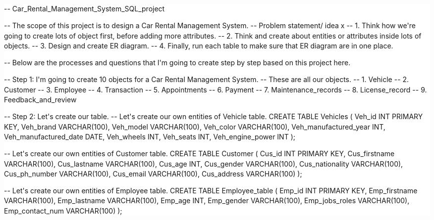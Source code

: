 --  Car_Rental_Management_System_SQL_project

-- The scope of this project is to design a Car Rental Management System. 
-- Problem statement/ idea x
-- 1. Think how we're going to create lots of object first, before adding more attributes. 
-- 2. Think and create about entities or attributes inside lots of objects. 
-- 3. Design and create ER diagram. 
-- 4. Finally, run each table to make sure that ER diagram are in one place. 

-- Below are the processes and questions that I'm going to create step by step based on this project here. 

-- Step 1: I'm going to create 10 objects for a Car Rental Management System. 
-- These are all our objects. 
-- 1. Vehicle 
-- 2. Customer 
-- 3. Employee 
-- 4. Transaction 
-- 5. Appointments 
-- 6. Payment 
-- 7. Maintenance_records 
-- 8. License_record 
-- 9. Feedback_and_review


-- Step 2: Let's create our table. 
-- Let's create our own entities of Vehicle table.
CREATE TABLE Vehicles (
    Veh_id INT PRIMARY KEY, 
    Veh_brand VARCHAR(100),
    Veh_model VARCHAR(100), 
    Veh_color VARCHAR(100), 
    Veh_manufactured_year INT,
    Veh_manufactured_date DATE,
    Veh_wheels INT, 
    Veh_seats INT, 
    Veh_engine_power INT
);


-- Let's create our own entities of Customer table.
CREATE TABLE Customer (
    Cus_id INT PRIMARY KEY, 
    Cus_firstname VARCHAR(100), 
    Cus_lastname VARCHAR(100), 
    Cus_age INT, 
    Cus_gender VARCHAR(100), 
    Cus_nationality VARCHAR(100), 
    Cus_ph_number VARCHAR(100), 
    Cus_email VARCHAR(100), 
    Cus_address VARCHAR(100)
);

-- Let's create our own entities of Employee table.
CREATE TABLE Employee_table (
    Emp_id INT PRIMARY KEY, 
    Emp_firstname VARCHAR(100), 
    Emp_lastname VARCHAR(100), 
    Emp_age INT, 
    Emp_gender VARCHAR(100), 
    Emp_jobs_roles VARCHAR(100), 
    Emp_contact_num VARCHAR(100)
);
